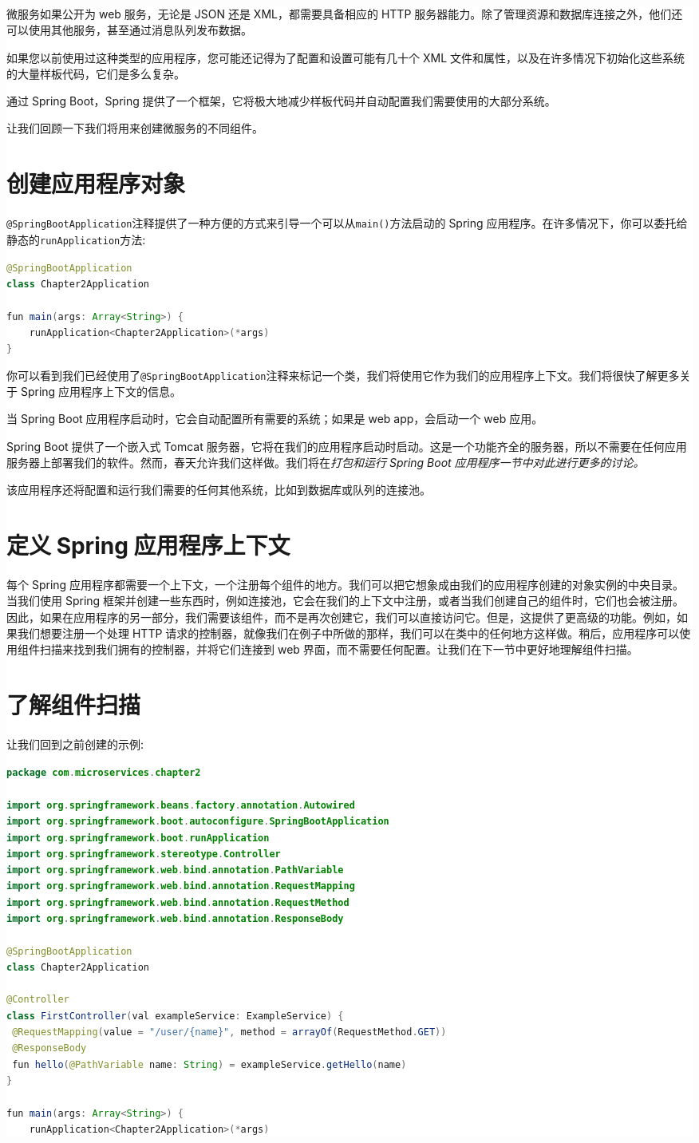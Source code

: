 微服务如果公开为 web 服务，无论是 JSON 还是 XML，都需要具备相应的 HTTP 服务器能力。除了管理资源和数据库连接之外，他们还可以使用其他服务，甚至通过消息队列发布数据。

如果您以前使用过这种类型的应用程序，您可能还记得为了配置和设置可能有几十个 XML 文件和属性，以及在许多情况下初始化这些系统的大量样板代码，它们是多么复杂。

通过 Spring Boot，Spring 提供了一个框架，它将极大地减少样板代码并自动配置我们需要使用的大部分系统。

让我们回顾一下我们将用来创建微服务的不同组件。

# 创建应用程序对象

`@SpringBootApplication`注释提供了一种方便的方式来引导一个可以从`main()`方法启动的 Spring 应用程序。在许多情况下，你可以委托给静态的`runApplication`方法:

```java
@SpringBootApplication
class Chapter2Application

fun main(args: Array<String>) {
    runApplication<Chapter2Application>(*args)
}
```

你可以看到我们已经使用了`@SpringBootApplication`注释来标记一个类，我们将使用它作为我们的应用程序上下文。我们将很快了解更多关于 Spring 应用程序上下文的信息。

当 Spring Boot 应用程序启动时，它会自动配置所有需要的系统；如果是 web app，会启动一个 web 应用。

Spring Boot 提供了一个嵌入式 Tomcat 服务器，它将在我们的应用程序启动时启动。这是一个功能齐全的服务器，所以不需要在任何应用服务器上部署我们的软件。然而，春天允许我们这样做。我们将在*打包和运行 Spring Boot 应用程序一节中对此进行更多的讨论。*

该应用程序还将配置和运行我们需要的任何其他系统，比如到数据库或队列的连接池。

# 定义 Spring 应用程序上下文

每个 Spring 应用程序都需要一个上下文，一个注册每个组件的地方。我们可以把它想象成由我们的应用程序创建的对象实例的中央目录。当我们使用 Spring 框架并创建一些东西时，例如连接池，它会在我们的上下文中注册，或者当我们创建自己的组件时，它们也会被注册。因此，如果在应用程序的另一部分，我们需要该组件，而不是再次创建它，我们可以直接访问它。但是，这提供了更高级的功能。例如，如果我们想要注册一个处理 HTTP 请求的控制器，就像我们在例子中所做的那样，我们可以在类中的任何地方这样做。稍后，应用程序可以使用组件扫描来找到我们拥有的控制器，并将它们连接到 web 界面，而不需要任何配置。让我们在下一节中更好地理解组件扫描。

# 了解组件扫描

让我们回到之前创建的示例:

```java
package com.microservices.chapter2

import org.springframework.beans.factory.annotation.Autowired
import org.springframework.boot.autoconfigure.SpringBootApplication
import org.springframework.boot.runApplication
import org.springframework.stereotype.Controller
import org.springframework.web.bind.annotation.PathVariable
import org.springframework.web.bind.annotation.RequestMapping
import org.springframework.web.bind.annotation.RequestMethod
import org.springframework.web.bind.annotation.ResponseBody

@SpringBootApplication
class Chapter2Application

@Controller
class FirstController(val exampleService: ExampleService) {
 @RequestMapping(value = "/user/{name}", method = arrayOf(RequestMethod.GET))
 @ResponseBody
 fun hello(@PathVariable name: String) = exampleService.getHello(name)
}

fun main(args: Array<String>) {
    runApplication<Chapter2Application>(*args)
```